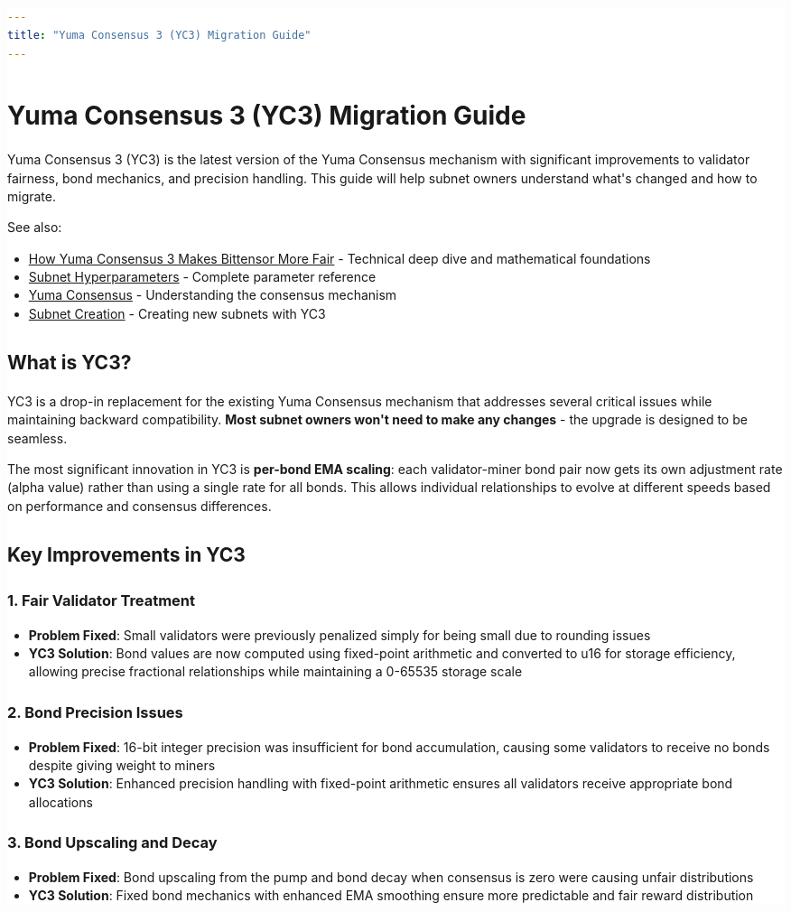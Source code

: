 ```yaml
---
title: "Yuma Consensus 3 (YC3) Migration Guide"
---
```


# Yuma Consensus 3 (YC3) Migration Guide

Yuma Consensus 3 (YC3) is the latest version of the Yuma Consensus mechanism with significant improvements to validator fairness, bond mechanics, and precision handling. This guide will help subnet owners understand what's changed and how to migrate.

See also:
- [How Yuma Consensus 3 Makes Bittensor More Fair](../yc3-blog.md) - Technical deep dive and mathematical foundations
- [Subnet Hyperparameters](./subnet-hyperparameters.md) - Complete parameter reference
- [Yuma Consensus](../yuma-consensus.md) - Understanding the consensus mechanism
- [Subnet Creation](./create-a-subnet.md) - Creating new subnets with YC3

## What is YC3?

YC3 is a drop-in replacement for the existing Yuma Consensus mechanism that addresses several critical issues while maintaining backward compatibility. **Most subnet owners won't need to make any changes** - the upgrade is designed to be seamless.

The most significant innovation in YC3 is **per-bond EMA scaling**: each validator-miner bond pair now gets its own adjustment rate (alpha value) rather than using a single rate for all bonds. This allows individual relationships to evolve at different speeds based on performance and consensus differences.

## Key Improvements in YC3

### 1. **Fair Validator Treatment**
- **Problem Fixed**: Small validators were previously penalized simply for being small due to rounding issues
- **YC3 Solution**: Bond values are now computed using fixed-point arithmetic and converted to u16 for storage efficiency, allowing precise fractional relationships while maintaining a 0-65535 storage scale

### 2. **Bond Precision Issues**
- **Problem Fixed**: 16-bit integer precision was insufficient for bond accumulation, causing some validators to receive no bonds despite giving weight to miners
- **YC3 Solution**: Enhanced precision handling with fixed-point arithmetic ensures all validators receive appropriate bond allocations

### 3. **Bond Upscaling and Decay**
- **Problem Fixed**: Bond upscaling from the pump and bond decay when consensus is zero were causing unfair distributions
- **YC3 Solution**: Fixed bond mechanics with enhanced EMA smoothing ensure more predictable and fair reward distribution
